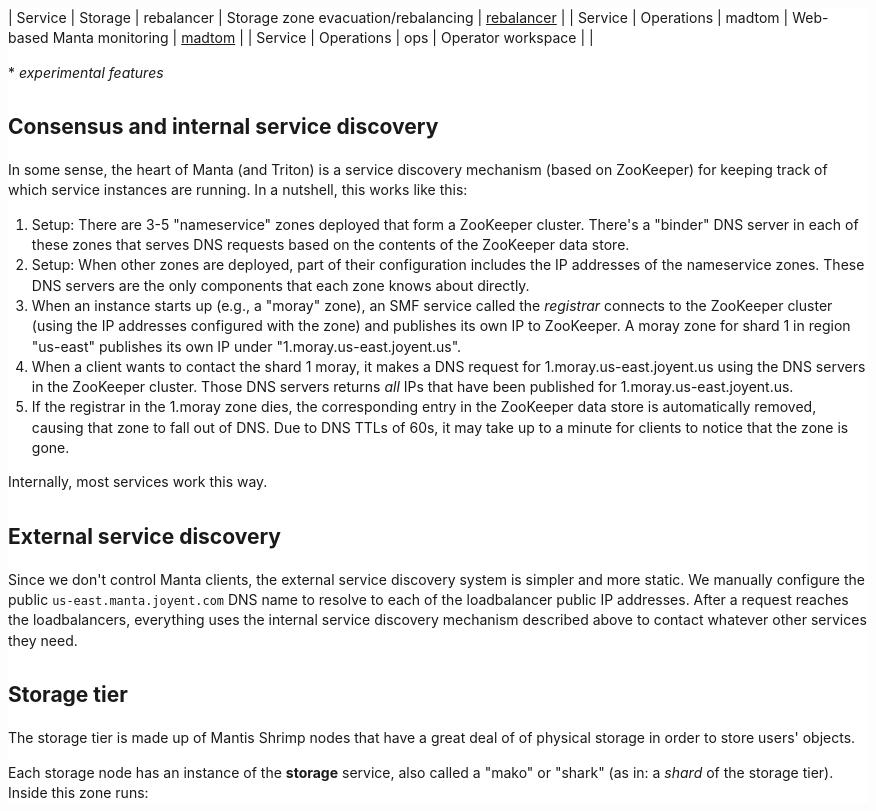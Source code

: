 | Service | Storage            | rebalancer               | Storage zone evacuation/rebalancing    | [rebalancer](https://github.com/TritonDataCenter/manta-rebalancer)                                               |
| Service | Operations         | madtom                   | Web-based Manta monitoring             | [madtom](https://github.com/TritonDataCenter/manta-madtom)                                                       |
| Service | Operations         | ops                      | Operator workspace                     |                                                                                                        |

\* _experimental features_


## Consensus and internal service discovery

In some sense, the heart of Manta (and Triton) is a service discovery mechanism
(based on ZooKeeper) for keeping track of which service instances are running.
In a nutshell, this works like this:

1. Setup: There are 3-5 "nameservice" zones deployed that form a ZooKeeper
   cluster.  There's a "binder" DNS server in each of these zones that serves
   DNS requests based on the contents of the ZooKeeper data store.
2. Setup: When other zones are deployed, part of their configuration includes
   the IP addresses of the nameservice zones.  These DNS servers are the only
   components that each zone knows about directly.
3. When an instance starts up (e.g., a "moray" zone), an SMF service called the
   *registrar* connects to the ZooKeeper cluster (using the IP addresses
   configured with the zone) and publishes its own IP to ZooKeeper.  A moray
   zone for shard 1 in region "us-east" publishes its own IP under
   "1.moray.us-east.joyent.us".
4. When a client wants to contact the shard 1 moray, it makes a DNS request for
   1.moray.us-east.joyent.us using the DNS servers in the ZooKeeper cluster.
   Those DNS servers returns *all* IPs that have been published for
   1.moray.us-east.joyent.us.
5. If the registrar in the 1.moray zone dies, the corresponding entry in the
   ZooKeeper data store is automatically removed, causing that zone to fall out
   of DNS.  Due to DNS TTLs of 60s, it may take up to a minute for clients to
   notice that the zone is gone.

Internally, most services work this way.

## External service discovery

Since we don't control Manta clients, the external service discovery system is
simpler and more static.  We manually configure the public
`us-east.manta.joyent.com` DNS name to resolve to each of the loadbalancer
public IP addresses.  After a request reaches the loadbalancers, everything uses
the internal service discovery mechanism described above to contact whatever
other services they need.

## Storage tier

The storage tier is made up of Mantis Shrimp nodes that have a great deal of
of physical storage in order to store users' objects.

Each storage node has an instance of the **storage** service, also called a
"mako" or "shark" (as in: a *shard* of the storage tier).  Inside this zone
runs:
